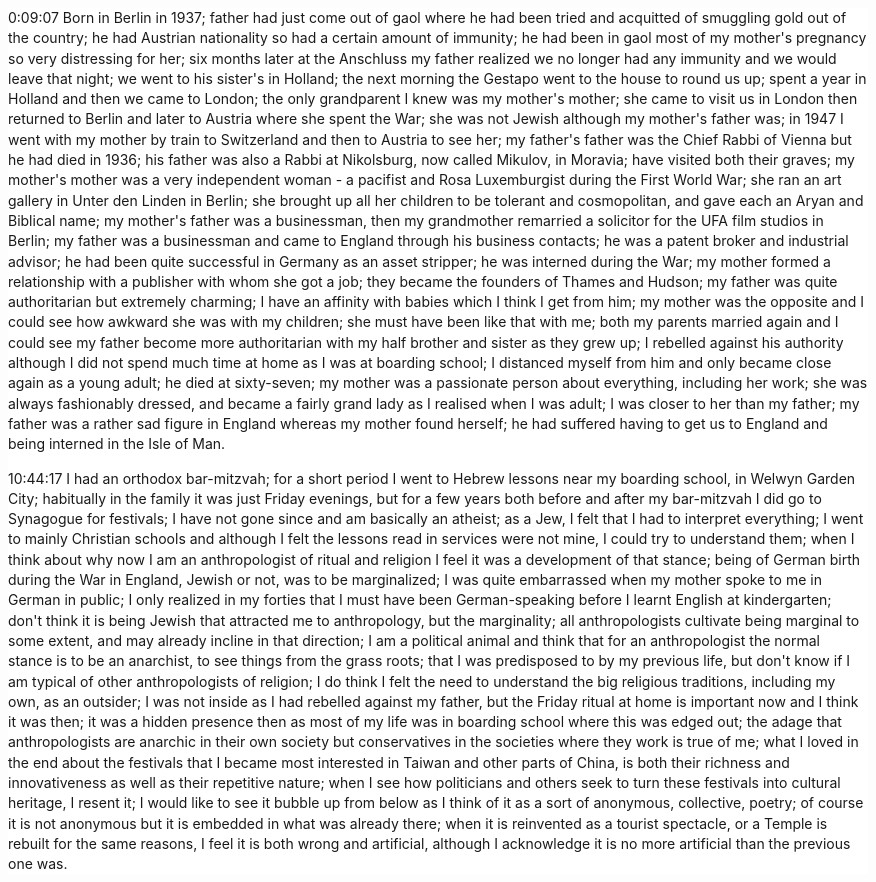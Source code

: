 0:09:07 Born in Berlin in 1937; father had just come out of gaol where he had been tried and acquitted of smuggling gold out of the country; he had Austrian nationality so had a certain amount of immunity; he had been in gaol most of my mother's pregnancy so very distressing for her; six months later at the Anschluss my father realized we no longer had any immunity and we would leave that night; we went to his sister's in Holland; the next morning the Gestapo went to the house to round us up; spent a year in Holland and then we came to London; the only grandparent I knew was my mother's mother; she came to visit us in London then returned to Berlin and later to Austria where she spent the War; she was not Jewish although my mother's father was; in 1947 I went with my mother by train to Switzerland and then to Austria to see her; my father's father was the Chief Rabbi of Vienna but he had died in 1936; his father was also a Rabbi at Nikolsburg, now called Mikulov, in Moravia; have visited both their graves; my mother's mother was a very independent woman - a pacifist and Rosa Luxemburgist during the First World War; she ran an art gallery in Unter den Linden in Berlin; she brought up all her children to be tolerant and cosmopolitan, and gave each an Aryan and Biblical name; my mother's father was a businessman, then my grandmother remarried a solicitor for the UFA film studios in Berlin; my father was a businessman and came to England through his business contacts; he was a patent broker and industrial advisor; he had been quite successful in Germany as an asset stripper; he was interned during the War; my mother formed a relationship with a publisher with whom she got a job; they became the founders of Thames and Hudson; my father was quite authoritarian but extremely charming; I have an affinity with babies which I think I get from him; my mother was the opposite and I could see how awkward she was with my children; she must have been like that with me; both my parents married again and I could see my father become more authoritarian with my half brother and sister as they grew up; I rebelled against his authority although I did not spend much time at home as I was at boarding school; I distanced myself from him and only became close again as a young adult; he died at sixty-seven; my mother was a passionate person about everything, including her work; she was always fashionably dressed, and became a fairly grand lady as I realised when I was adult; I was closer to her than my father; my father was a rather sad figure in England whereas my mother found herself; he had suffered having to get us to England and being interned in the Isle of Man. 

10:44:17 I had an orthodox bar-mitzvah; for a short period I went to Hebrew lessons near my boarding school, in Welwyn Garden City; habitually in the family it was just Friday evenings, but for a few years both before and after my bar-mitzvah I did go to Synagogue for festivals; I have not gone since and am basically an atheist; as a Jew, I felt that I had to interpret everything; I went to mainly Christian schools and although I felt the lessons read in services were not mine, I could try to understand them; when I think about why now I am an anthropologist of ritual and religion I feel it was a development of that stance; being of German birth during the War in England, Jewish or not, was to be marginalized; I was quite embarrassed when my mother spoke to me in German in public; I only realized in my forties that I must have been German-speaking before I learnt English at kindergarten; don't think it is being Jewish that attracted me to anthropology, but the marginality; all anthropologists cultivate being marginal to some extent, and may already incline in that direction; I am a political animal and think that for an anthropologist the normal stance is to be an anarchist, to see things from the grass roots; that I was predisposed to by my previous life, but don't know if I am typical of other anthropologists of religion; I do think I felt the need to understand the big religious traditions, including my own, as an outsider; I was not inside as I had rebelled against my father, but the Friday ritual at home is important now and I think it was then; it was a hidden presence then as most of my life was in boarding school where this was edged out; the adage that anthropologists are anarchic in their own society but conservatives in the societies where they work is true of me; what I loved in the end about the festivals that I became most interested in Taiwan and other parts of China, is both their richness and innovativeness as well as their repetitive nature; when I see how politicians and others seek to turn these festivals into cultural heritage, I resent it; I would like to see it bubble up from below as I think of it as a sort of anonymous, collective, poetry; of course it is not anonymous but it is embedded in what was already there; when it is reinvented as a tourist spectacle, or a Temple is rebuilt for the same reasons, I feel it is both wrong and artificial, although I acknowledge it is no more artificial than the previous one was. 
